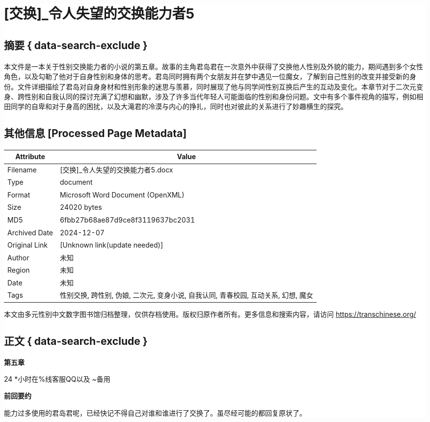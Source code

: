 # [交换]_令人失望的交换能力者5



## 摘要  { data-search-exclude }


本文件是一本关于性别交换能力者的小说的第五章。故事的主角君岛君在一次意外中获得了交换他人性别及外貌的能力，期间遇到多个女性角色，以及勾勒了他对于自身性别和身体的思考。君岛同时拥有两个女朋友并在梦中遇见一位魔女，了解到自己性别的改变并接受新的身份。文件详细描绘了君岛对自身身材和性别形象的迷思与羡慕，同时展现了他与同学间性别互换后产生的互动及变化。本章节对于二次元变身、跨性别和自我认同的探讨充满了幻想和幽默，涉及了许多当代年轻人可能面临的性别和身份问题。文中有多个事件视角的描写，例如相田同学的自卑和对于身高的困扰，以及大滝君的冷漠与内心的挣扎，同时也对彼此的关系进行了妙趣横生的探究。



## 其他信息 [Processed Page Metadata]

| Attribute       | Value                                  |
|-----------------|----------------------------------------|
| Filename        | [交换]_令人失望的交换能力者5.docx                             |
| Type            | document                                 |
| Format          | Microsoft Word Document (OpenXML)                               |
| Size            | 24020 bytes                           |
| MD5             | 6fbb27b68ae87d9ce8f3119637bc2031                                  |
| Archived Date   | 2024-12-07                             |
| Original Link   | [Unknown link(update needed)]                         |
| Author          | 未知                               |
| Region          | 未知                               |
| Date            | 未知                                 |
| Tags            | 性别交换, 跨性别, 伪娘, 二次元, 变身小说, 自我认同, 青春校园, 互动关系, 幻想, 魔女                                 |

本文由多元性别中文数字图书馆归档整理，仅供存档使用。版权归原作者所有。更多信息和搜索内容，请访问 <https://transchinese.org/>


## 正文 { data-search-exclude }


**第五章**





24 *小时在%线客服QQ以及 ~备用



**前回要约**



能力过多使用的君岛君呢，已经快记不得自己对谁和谁进行了交换了。虽尽经可能的都回复原状了。
